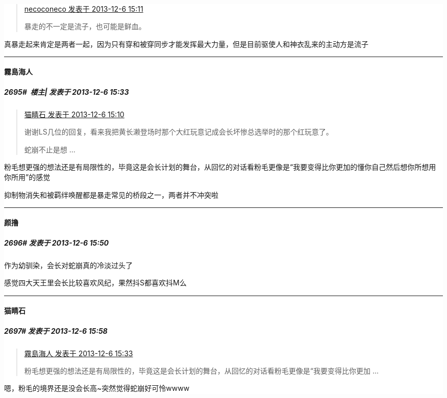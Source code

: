 

<blockquote><a href="httphttps://bbs.saraba1st.com/2b/forum.php?mod=redirect&amp;goto=findpost&amp;pid=23807154&amp;ptid=915948" target="_blank">necoconeco 发表于 2013-12-6 15:11</a>

暴走的不一定是流子，也可能是鲜血。</blockquote>
真暴走起来肯定是两者一起，因为只有穿和被穿同步才能发挥最大力量，但是目前驱使人和神衣乱来的主动方是流子







-----

####  霧島海人  
##### 2695#         楼主| 发表于 2013-12-6 15:33



<blockquote><a href="httphttps://bbs.saraba1st.com/2b/forum.php?mod=redirect&amp;goto=findpost&amp;pid=23807139&amp;ptid=915948" target="_blank">猫睛石 发表于 2013-12-6 15:10</a>

谢谢LS几位的回复，看来我把黄长濑登场时那个大红玩意记成会长坏惨总选举时的那个红玩意了。

蛇崩不止是想 ...</blockquote>
粉毛想更强的想法还是有局限性的，毕竟这是会长计划的舞台，从回忆的对话看粉毛更像是“我要变得比你更加的懂你自己然后想你所想用你所用”的感觉

抑制物消失和被羁绊唤醒都是暴走常见的桥段之一，两者并不冲突啦







-----

####  颜撸  
##### 2696#       发表于 2013-12-6 15:50




作为幼驯染，会长对蛇崩真的冷淡过头了

感觉四大天王里会长比较喜欢风纪，果然抖S都喜欢抖M么







-----

####  猫睛石  
##### 2697#       发表于 2013-12-6 15:58



<blockquote><a href="httphttps://bbs.saraba1st.com/2b/forum.php?mod=redirect&amp;goto=findpost&amp;pid=23807455&amp;ptid=915948" target="_blank">霧島海人 发表于 2013-12-6 15:33</a>

粉毛想更强的想法还是有局限性的，毕竟这是会长计划的舞台，从回忆的对话看粉毛更像是“我要变得比你更加 ...</blockquote>
嗯，粉毛的境界还是没会长高~突然觉得蛇崩好可怜wwww
